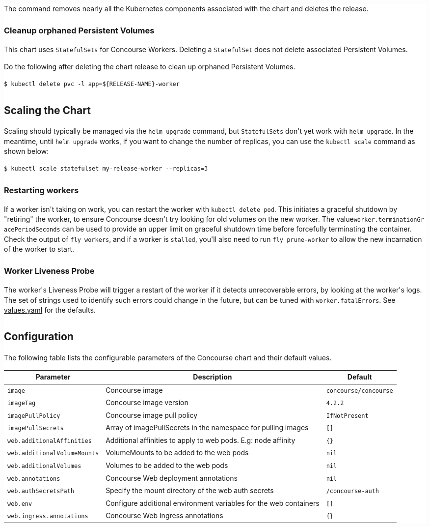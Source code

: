 The command removes nearly all the Kubernetes components associated with the chart and deletes the release.

### Cleanup orphaned Persistent Volumes

This chart uses `StatefulSets` for Concourse Workers. Deleting a `StatefulSet` does not delete associated Persistent Volumes.

Do the following after deleting the chart release to clean up orphaned Persistent Volumes.

```console
$ kubectl delete pvc -l app=${RELEASE-NAME}-worker
```

## Scaling the Chart

Scaling should typically be managed via the `helm upgrade` command, but `StatefulSets` don't yet work with `helm upgrade`. In the meantime, until `helm upgrade` works, if you want to change the number of replicas, you can use the `kubectl scale` command as shown below:

```console
$ kubectl scale statefulset my-release-worker --replicas=3
```

### Restarting workers

If a worker isn't taking on work, you can restart the worker with `kubectl delete pod`. This initiates a graceful shutdown by "retiring" the worker, to ensure Concourse doesn't try looking for old volumes on the new worker. The value`worker.terminationGracePeriodSeconds` can be used to provide an upper limit on graceful shutdown time before forcefully terminating the container. Check the output of `fly workers`, and if a worker is `stalled`, you'll also need to run `fly prune-worker` to allow the new incarnation of the worker to start.

### Worker Liveness Probe

The worker's Liveness Probe will trigger a restart of the worker if it detects unrecoverable errors, by looking at the worker's logs. The set of strings used to identify such errors could change in the future, but can be tuned with `worker.fatalErrors`. See [values.yaml](values.yaml) for the defaults.

## Configuration

The following table lists the configurable parameters of the Concourse chart and their default values.

| Parameter                              | Description                                                                                                  | Default                                                                                                                                |
| -------------------------------------- | ------------------------------------------------------------------------------------------------------------ | -------------------------------------------------------------------------------------------------------------------------------------- |
| `image`                                | Concourse image                                                                                              | `concourse/concourse`                                                                                                                  |
| `imageTag`                             | Concourse image version                                                                                      | `4.2.2`                                                                                                                                |
| `imagePullPolicy`                      | Concourse image pull policy                                                                                  | `IfNotPresent`                                                                                                                         |
| `imagePullSecrets`                     | Array of imagePullSecrets in the namespace for pulling images                                                | `[]`                                                                                                                                   |
| `web.additionalAffinities`             | Additional affinities to apply to web pods. E.g: node affinity                                               | `{}`                                                                                                                                   |
| `web.additionalVolumeMounts`           | VolumeMounts to be added to the web pods                                                                     | `nil`                                                                                                                                  |
| `web.additionalVolumes`                | Volumes to be added to the web pods                                                                          | `nil`                                                                                                                                  |
| `web.annotations`                      | Concourse Web deployment annotations                                                                         | `nil`                                                                                                                                  |
| `web.authSecretsPath`                  | Specify the mount directory of the web auth secrets                                                          | `/concourse-auth`                                                                                                                      |
| `web.env`                              | Configure additional environment variables for the web containers                                            | `[]`                                                                                                                                   |
| `web.ingress.annotations`              | Concourse Web Ingress annotations                                                                            | `{}`                                                                                                                                   |